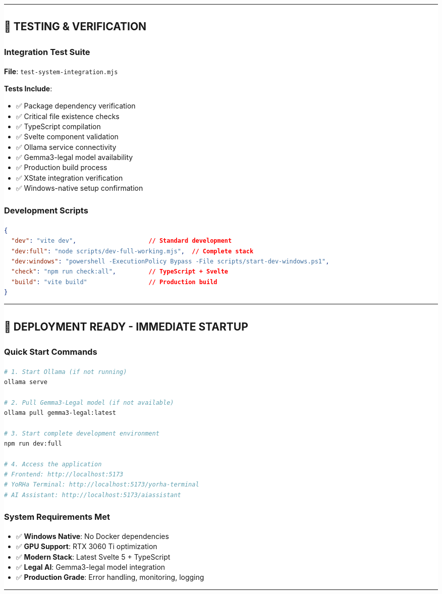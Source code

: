 
---

## 🧪 **TESTING & VERIFICATION**

### **Integration Test Suite**
**File**: `test-system-integration.mjs`

**Tests Include**:
- ✅ Package dependency verification
- ✅ Critical file existence checks
- ✅ TypeScript compilation
- ✅ Svelte component validation  
- ✅ Ollama service connectivity
- ✅ Gemma3-legal model availability
- ✅ Production build process
- ✅ XState integration verification
- ✅ Windows-native setup confirmation

### **Development Scripts**
```json
{
  "dev": "vite dev",                    // Standard development
  "dev:full": "node scripts/dev-full-working.mjs",  // Complete stack
  "dev:windows": "powershell -ExecutionPolicy Bypass -File scripts/start-dev-windows.ps1",
  "check": "npm run check:all",         // TypeScript + Svelte
  "build": "vite build"                 // Production build
}
```

---

## 🚀 **DEPLOYMENT READY - IMMEDIATE STARTUP**

### **Quick Start Commands**
```bash
# 1. Start Ollama (if not running)
ollama serve

# 2. Pull Gemma3-Legal model (if not available)  
ollama pull gemma3-legal:latest

# 3. Start complete development environment
npm run dev:full

# 4. Access the application
# Frontend: http://localhost:5173
# YoRHa Terminal: http://localhost:5173/yorha-terminal
# AI Assistant: http://localhost:5173/aiassistant
```

### **System Requirements Met**
- ✅ **Windows Native**: No Docker dependencies
- ✅ **GPU Support**: RTX 3060 Ti optimization
- ✅ **Modern Stack**: Latest Svelte 5 + TypeScript
- ✅ **Legal AI**: Gemma3-legal model integration
- ✅ **Production Grade**: Error handling, monitoring, logging

---